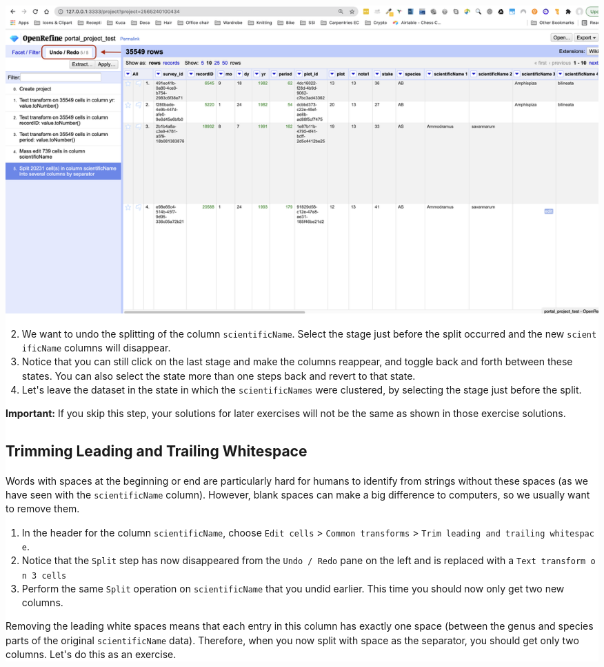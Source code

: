    ![OpenRefine Undo/Redo](fig/openrefine-undo-redo.png)

2. We want to undo the splitting of the column `scientificName`. Select the stage just
   before the split occurred and the new `scientificName` columns will disappear.
3. Notice that you can still click on the last stage and make the columns reappear, and toggle back and forth between 
these states. You can also select the state more than one steps back and revert to that state.
4. Let's leave the dataset in the state in which the `scientificNames` were clustered, by selecting the stage just before the
   split.

**Important:** If you skip this step, your solutions for later exercises will not be the same as shown in those exercise solutions.

## Trimming Leading and Trailing Whitespace

Words with spaces at the beginning or end are particularly hard for humans to identify from strings without these
spaces (as we have seen with the `scientificName` column). However, blank spaces can make a big difference to computers, so we usually want to remove them.

1. In the header for the column `scientificName`, choose `Edit cells` > `Common transforms` > `Trim leading and trailing whitespace`.
2. Notice that the `Split` step has now disappeared from the `Undo / Redo` pane on the left and is replaced with a `Text transform on 3 cells`
3. Perform the same `Split` operation on `scientificName` that you undid earlier. This time you should now only get two new columns.

Removing the leading white spaces means that each entry in this column has exactly one space 
(between the genus and species parts of the original `scientificName` data).
Therefore, when you now split with space as the separator, you should get only two columns. Let's do this as an exercise.
